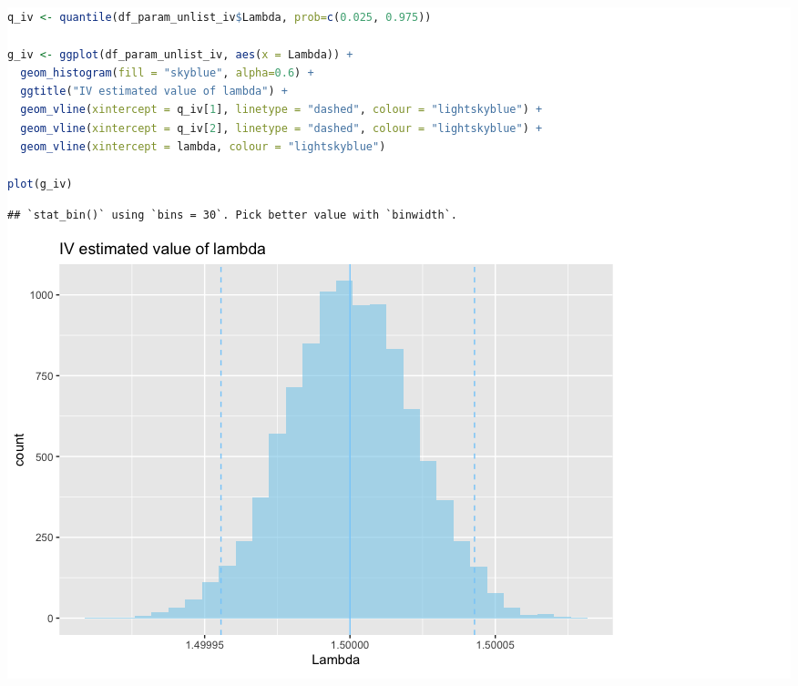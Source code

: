 ``` r
q_iv <- quantile(df_param_unlist_iv$Lambda, prob=c(0.025, 0.975))

g_iv <- ggplot(df_param_unlist_iv, aes(x = Lambda)) + 
  geom_histogram(fill = "skyblue", alpha=0.6) + 
  ggtitle("IV estimated value of lambda") + 
  geom_vline(xintercept = q_iv[1], linetype = "dashed", colour = "lightskyblue") + 
  geom_vline(xintercept = q_iv[2], linetype = "dashed", colour = "lightskyblue") + 
  geom_vline(xintercept = lambda, colour = "lightskyblue")

plot(g_iv)
```

    ## `stat_bin()` using `bins = 30`. Pick better value with `binwidth`.

![](Demand_Estimation_files/figure-gfm/unnamed-chunk-22-1.png)
